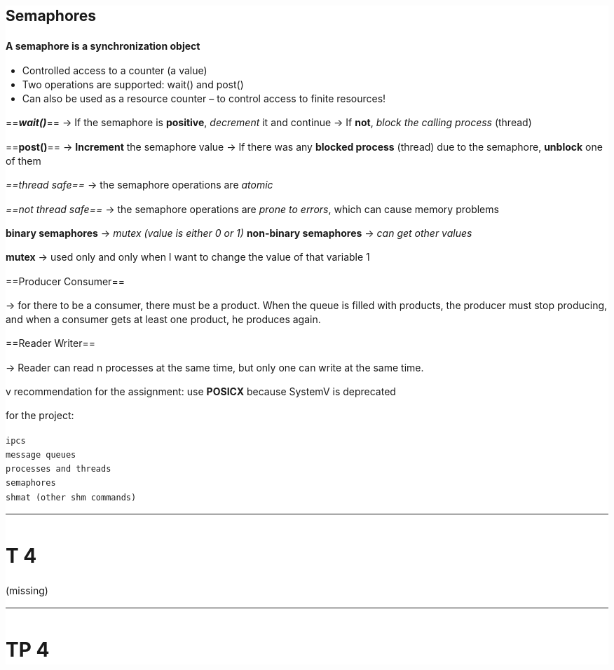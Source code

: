 ## Semaphores

**A semaphore is a synchronization object**

- Controlled access to a counter (a value)
- Two operations are supported: wait() and post()
- Can also be used as a resource counter – to control access to finite resources!

==***wait()***==
-> If the semaphore is **positive**, *decrement* it and continue
-> If **not**, *block the calling process* (thread)

==**post()**==
-> **Increment** the semaphore value
-> If there was any **blocked process** (thread) due to the semaphore, **unblock** one of them

*==thread safe==*
-> the semaphore operations are *atomic*

*==not thread safe==*
-> the semaphore operations are *prone to errors*, which can cause memory problems

**binary semaphores** -> _mutex (value is either 0 or 1)_
**non-binary semaphores** -> _can get other values_

**mutex** -> used only and only when I want to change the value of that variable
1

==Producer Consumer==

-> for there to be a consumer, there must be a product. When the queue is filled with products, the producer must stop producing, and when a consumer gets at least one product, he produces again.

==Reader Writer==

-> Reader can read n processes at the same time, but only one can write at the same time.

v
recommendation for the assignment: use **POSICX** because SystemV is deprecated

for the project:

	ipcs
	message queues
	processes and threads
	semaphores
	shmat (other shm commands)

---

# T 4
(missing)

---
# TP 4
